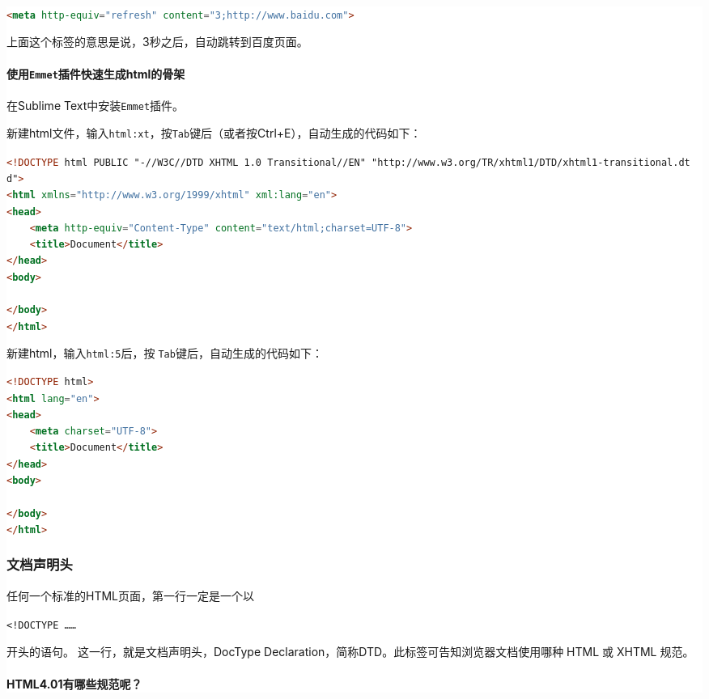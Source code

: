 ```html
<meta http-equiv="refresh" content="3;http://www.baidu.com">
```
上面这个标签的意思是说，3秒之后，自动跳转到百度页面。




#### 使用`Emmet`插件快速生成html的骨架

在Sublime Text中安装`Emmet`插件。

新建html文件，输入`html:xt`，按`Tab`键后（或者按Ctrl+E），自动生成的代码如下：

```html
<!DOCTYPE html PUBLIC "-//W3C//DTD XHTML 1.0 Transitional//EN" "http://www.w3.org/TR/xhtml1/DTD/xhtml1-transitional.dtd">
<html xmlns="http://www.w3.org/1999/xhtml" xml:lang="en">
<head>
	<meta http-equiv="Content-Type" content="text/html;charset=UTF-8">
	<title>Document</title>
</head>
<body>
	
</body>
</html>
```

新建html，输入`html:5`后，按 `Tab`键后，自动生成的代码如下：

```html
<!DOCTYPE html>
<html lang="en">
<head>
	<meta charset="UTF-8">
	<title>Document</title>
</head>
<body>
	
</body>
</html>
```




### 文档声明头


任何一个标准的HTML页面，第一行一定是一个以

```
<!DOCTYPE ……
```

开头的语句。
这一行，就是文档声明头，DocType Declaration，简称DTD。此标签可告知浏览器文档使用哪种 HTML 或 XHTML 规范。

#### HTML4.01有哪些规范呢？
